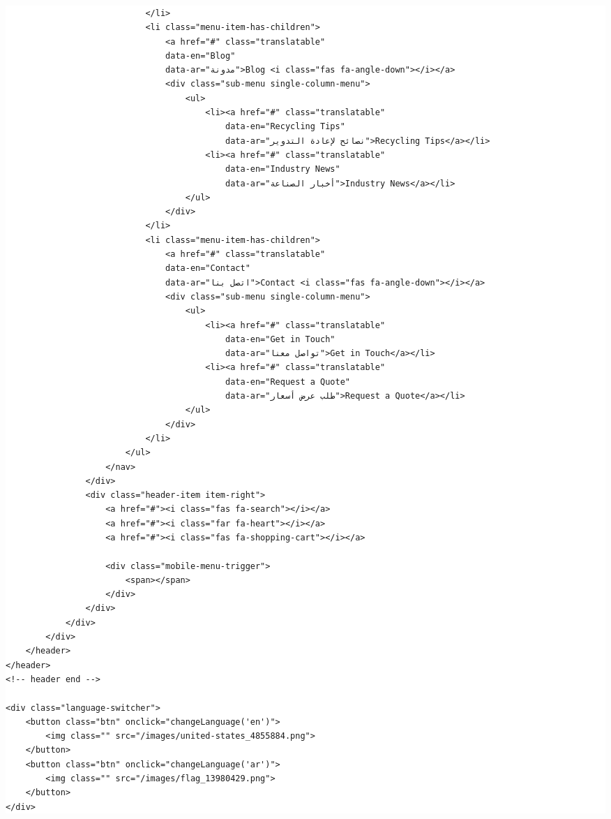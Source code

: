                                 </li>
                                <li class="menu-item-has-children">
                                    <a href="#" class="translatable" 
                                    data-en="Blog" 
                                    data-ar="مدونة">Blog <i class="fas fa-angle-down"></i></a>
                                    <div class="sub-menu single-column-menu">
                                        <ul>
                                            <li><a href="#" class="translatable" 
                                                data-en="Recycling Tips" 
                                                data-ar="نصائح لإعادة التدوير">Recycling Tips</a></li>
                                            <li><a href="#" class="translatable" 
                                                data-en="Industry News" 
                                                data-ar="أخبار الصناعة">Industry News</a></li>
                                        </ul>
                                    </div>
                                </li>
                                <li class="menu-item-has-children">
                                    <a href="#" class="translatable" 
                                    data-en="Contact" 
                                    data-ar="اتصل بنا">Contact <i class="fas fa-angle-down"></i></a>
                                    <div class="sub-menu single-column-menu">
                                        <ul>
                                            <li><a href="#" class="translatable" 
                                                data-en="Get in Touch" 
                                                data-ar="تواصل معنا">Get in Touch</a></li>
                                            <li><a href="#" class="translatable" 
                                                data-en="Request a Quote" 
                                                data-ar="طلب عرض أسعار">Request a Quote</a></li>
                                        </ul>
                                    </div>
                                </li>
                            </ul>
                        </nav>
                    </div>
                    <div class="header-item item-right">
                        <a href="#"><i class="fas fa-search"></i></a>
                        <a href="#"><i class="far fa-heart"></i></a>
                        <a href="#"><i class="fas fa-shopping-cart"></i></a>
                        
                        <div class="mobile-menu-trigger">
                            <span></span>
                        </div>
                    </div>
                </div>
            </div>
        </header>
    </header>
    <!-- header end -->

    <div class="language-switcher">
        <button class="btn" onclick="changeLanguage('en')">
            <img class="" src="/images/united-states_4855884.png">
        </button>
        <button class="btn" onclick="changeLanguage('ar')">
            <img class="" src="/images/flag_13980429.png">
        </button>
    </div>
